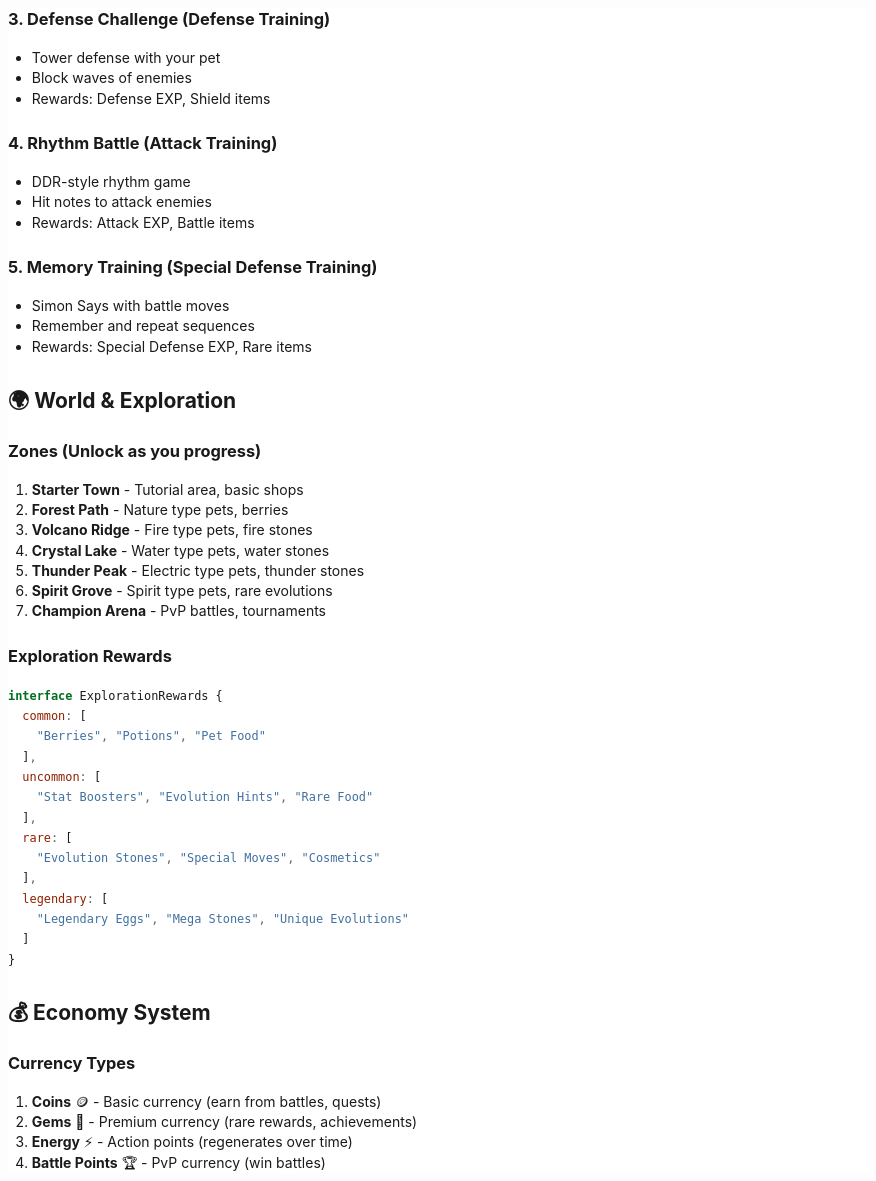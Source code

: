 ### 3. Defense Challenge (Defense Training)
- Tower defense with your pet
- Block waves of enemies
- Rewards: Defense EXP, Shield items

### 4. Rhythm Battle (Attack Training)
- DDR-style rhythm game
- Hit notes to attack enemies
- Rewards: Attack EXP, Battle items

### 5. Memory Training (Special Defense Training)
- Simon Says with battle moves
- Remember and repeat sequences
- Rewards: Special Defense EXP, Rare items

## 🌍 World & Exploration

### Zones (Unlock as you progress)
1. **Starter Town** - Tutorial area, basic shops
2. **Forest Path** - Nature type pets, berries
3. **Volcano Ridge** - Fire type pets, fire stones
4. **Crystal Lake** - Water type pets, water stones
5. **Thunder Peak** - Electric type pets, thunder stones
6. **Spirit Grove** - Spirit type pets, rare evolutions
7. **Champion Arena** - PvP battles, tournaments

### Exploration Rewards
```javascript
interface ExplorationRewards {
  common: [
    "Berries", "Potions", "Pet Food"
  ],
  uncommon: [
    "Stat Boosters", "Evolution Hints", "Rare Food"
  ],
  rare: [
    "Evolution Stones", "Special Moves", "Cosmetics"
  ],
  legendary: [
    "Legendary Eggs", "Mega Stones", "Unique Evolutions"
  ]
}
```

## 💰 Economy System

### Currency Types
1. **Coins** 🪙 - Basic currency (earn from battles, quests)
2. **Gems** 💎 - Premium currency (rare rewards, achievements)
3. **Energy** ⚡ - Action points (regenerates over time)
4. **Battle Points** 🏆 - PvP currency (win battles)
